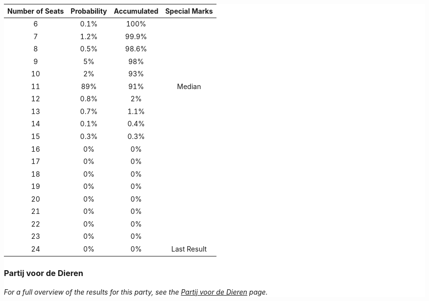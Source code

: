 | Number of Seats | Probability | Accumulated | Special Marks |
|:---------------:|:-----------:|:-----------:|:-------------:|
| 6 | 0.1% | 100% |  |
| 7 | 1.2% | 99.9% |  |
| 8 | 0.5% | 98.6% |  |
| 9 | 5% | 98% |  |
| 10 | 2% | 93% |  |
| 11 | 89% | 91% | Median |
| 12 | 0.8% | 2% |  |
| 13 | 0.7% | 1.1% |  |
| 14 | 0.1% | 0.4% |  |
| 15 | 0.3% | 0.3% |  |
| 16 | 0% | 0% |  |
| 17 | 0% | 0% |  |
| 18 | 0% | 0% |  |
| 19 | 0% | 0% |  |
| 20 | 0% | 0% |  |
| 21 | 0% | 0% |  |
| 22 | 0% | 0% |  |
| 23 | 0% | 0% |  |
| 24 | 0% | 0% | Last Result |

### Partij voor de Dieren

*For a full overview of the results for this party, see the [Partij voor de Dieren](party-partijvoordedieren.html) page.*
